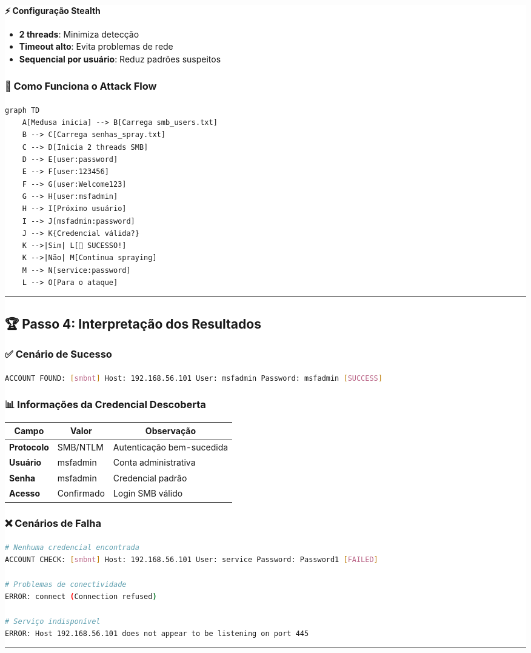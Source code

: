 #### ⚡ Configuração Stealth

- **2 threads**: Minimiza detecção
- **Timeout alto**: Evita problemas de rede
- **Sequencial por usuário**: Reduz padrões suspeitos

### 🎯 Como Funciona o Attack Flow

```mermaid
graph TD
    A[Medusa inicia] --> B[Carrega smb_users.txt]
    B --> C[Carrega senhas_spray.txt]
    C --> D[Inicia 2 threads SMB]
    D --> E[user:password]
    E --> F[user:123456]
    F --> G[user:Welcome123]
    G --> H[user:msfadmin]
    H --> I[Próximo usuário]
    I --> J[msfadmin:password]
    J --> K{Credencial válida?}
    K -->|Sim| L[🎉 SUCESSO!]
    K -->|Não| M[Continua spraying]
    M --> N[service:password]
    L --> O[Para o ataque]
```

---

## 🏆 Passo 4: Interpretação dos Resultados

### ✅ Cenário de Sucesso

```bash
ACCOUNT FOUND: [smbnt] Host: 192.168.56.101 User: msfadmin Password: msfadmin [SUCCESS]
```

### 📊 Informações da Credencial Descoberta

| Campo         | Valor      | Observação                |
| ------------- | ---------- | ------------------------- |
| **Protocolo** | SMB/NTLM   | Autenticação bem-sucedida |
| **Usuário**   | msfadmin   | Conta administrativa      |
| **Senha**     | msfadmin   | Credencial padrão         |
| **Acesso**    | Confirmado | Login SMB válido          |

### ❌ Cenários de Falha

```bash
# Nenhuma credencial encontrada
ACCOUNT CHECK: [smbnt] Host: 192.168.56.101 User: service Password: Password1 [FAILED]

# Problemas de conectividade
ERROR: connect (Connection refused)

# Serviço indisponível
ERROR: Host 192.168.56.101 does not appear to be listening on port 445
```

---